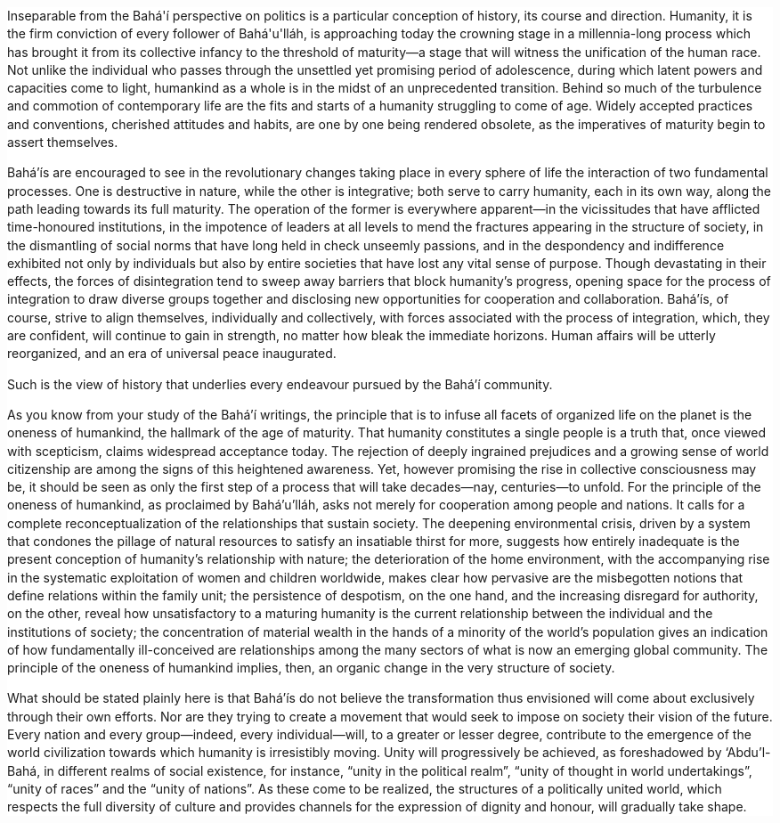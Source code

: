 Inseparable from the Bahá'í perspective on politics is a particular conception of history, its course and direction. Humanity, it is the firm conviction of every follower of Bahá'u'lláh, is approaching today the crowning stage in a millennia-long process which has brought it from its collective infancy to the threshold of maturity—a stage that will witness the unification of the human race. Not unlike the individual who passes through the unsettled yet promising period of adolescence, during which latent powers and capacities come to light, humankind as a whole is in the midst of an unprecedented transition. Behind so much of the turbulence and commotion of contemporary life are the fits and starts of a humanity struggling to come of age. Widely accepted practices and conventions, cherished attitudes and habits, are one by one being rendered obsolete, as the imperatives of maturity begin to assert themselves.

Bahá’ís are encouraged to see in the revolutionary changes taking place in every sphere of life the interaction of two fundamental processes. One is destructive in nature, while the other is integrative; both serve to carry humanity, each in its own way, along the path leading towards its full maturity. The operation of the former is everywhere apparent—in the vicissitudes that have afflicted time-honoured institutions, in the impotence of leaders at all levels to mend the fractures appearing in the structure of society, in the dismantling of social norms that have long held in check unseemly passions, and in the despondency and indifference exhibited not only by individuals but also by entire societies that have lost any vital sense of purpose. Though devastating in their effects, the forces of disintegration tend to sweep away barriers that block humanity’s progress, opening space for the process of integration to draw diverse groups together and disclosing new opportunities for cooperation and collaboration. Bahá’ís, of course, strive to align themselves, individually and collectively, with forces associated with the process of integration, which, they are confident, will continue to gain in strength, no matter how bleak the immediate horizons. Human affairs will be utterly reorganized, and an era of universal peace inaugurated.

Such is the view of history that underlies every endeavour pursued by the Bahá’í community.

As you know from your study of the Bahá’í writings, the principle that is to infuse all facets of organized life on the planet is the oneness of humankind, the hallmark of the age of maturity. That humanity constitutes a single people is a truth that, once viewed with scepticism, claims widespread acceptance today. The rejection of deeply ingrained prejudices and a growing sense of world citizenship are among the signs of this heightened awareness. Yet, however promising the rise in collective consciousness may be, it should be seen as only the first step of a process that will take decades—nay, centuries—to unfold. For the principle of the oneness of humankind, as proclaimed by Bahá’u’lláh, asks not merely for cooperation among people and nations. It calls for a complete reconceptualization of the relationships that sustain society. The deepening environmental crisis, driven by a system that condones the pillage of natural resources to satisfy an insatiable thirst for more, suggests how entirely inadequate is the present conception of humanity’s relationship with nature; the deterioration of the home environment, with the accompanying rise in the systematic exploitation of women and children worldwide, makes clear how pervasive are the misbegotten notions that define relations within the family unit; the persistence of despotism, on the one hand, and the increasing disregard for authority, on the other, reveal how unsatisfactory to a maturing humanity is the current relationship between the individual and the institutions of society; the concentration of material wealth in the hands of a minority of the world’s population gives an indication of how fundamentally ill-conceived are relationships among the many sectors of what is now an emerging global community. The principle of the oneness of humankind implies, then, an organic change in the very structure of society.

What should be stated plainly here is that Bahá’ís do not believe the transformation thus envisioned will come about exclusively through their own efforts. Nor are they trying to create a movement that would seek to impose on society their vision of the future. Every nation and every group—indeed, every individual—will, to a greater or lesser degree, contribute to the emergence of the world civilization towards which humanity is irresistibly moving. Unity will progressively be achieved, as foreshadowed by ‘Abdu’l-Bahá, in different realms of social existence, for instance, “unity in the political realm”, “unity of thought in world undertakings”, “unity of races” and the “unity of nations”. As these come to be realized, the structures of a politically united world, which respects the full diversity of culture and provides channels for the expression of dignity and honour, will gradually take shape.
